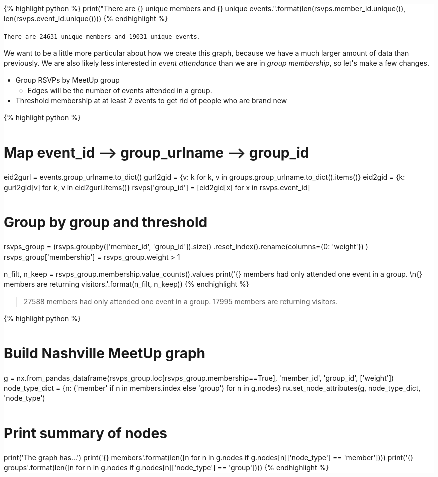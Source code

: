 
{% highlight python %}
print("There are {} unique members and {} unique events.".format(len(rsvps.member_id.unique()), 
                                                                 len(rsvps.event_id.unique())))
{% endhighlight %}

    There are 24631 unique members and 19031 unique events.
    

We want to be a little more particular about how we create this graph, because we have a much larger amount of data than previously. We are also likely less interested in *event attendance* than we are in *group membership*, so let's make a few changes.

- Group RSVPs by MeetUp group
    - Edges will be the number of events attended in a group.
- Threshold membership at at least 2 events to get rid of people who are brand new


{% highlight python %}
# Map event_id --> group_urlname --> group_id
eid2gurl = events.group_urlname.to_dict()
gurl2gid = {v: k for k, v in groups.group_urlname.to_dict().items()}
eid2gid = {k: gurl2gid[v] for k, v in eid2gurl.items()}
rsvps['group_id'] = [eid2gid[x] for x in rsvps.event_id]

# Group by group and threshold
rsvps_group = (rsvps.groupby(['member_id', 'group_id']).size()
                   .reset_index().rename(columns={0: 'weight'}) )
rsvps_group['membership'] = rsvps_group.weight > 1

n_filt, n_keep = rsvps_group.membership.value_counts().values
print('{} members had only attended one event in a group. \n{} members are returning visitors.'.format(n_filt, n_keep))
{% endhighlight %}

>    27588 members had only attended one event in a group. 
>    17995 members are returning visitors.  


{% highlight python %}
# Build Nashville MeetUp graph
g = nx.from_pandas_dataframe(rsvps_group.loc[rsvps_group.membership==True], 
                             'member_id', 'group_id', ['weight'])
node_type_dict = {n: ('member' if n in members.index else 'group') 
                        for n in g.nodes}
nx.set_node_attributes(g, node_type_dict, 'node_type')

# Print summary of nodes
print('The graph has...')
print('{} members'.format(len([n for n in g.nodes if g.nodes[n]['node_type'] == 'member'])))
print('{} groups'.format(len([n for n in g.nodes if g.nodes[n]['node_type'] == 'group'])))
{% endhighlight %}
